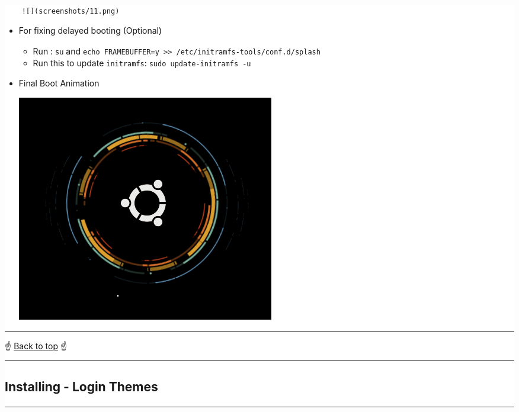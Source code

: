         ![](screenshots/11.png)

  * For fixing delayed booting (Optional)
    * Run : `su` and `echo FRAMEBUFFER=y >> /etc/initramfs-tools/conf.d/splash`
    * Run this to update `initramfs`: `sudo update-initramfs -u`

* Final Boot Animation

    ![](screenshots/12.png)

---

<div class='page'/>
☝️ <a href="#">Back to top</a> ☝️

---

## **Installing - Login Themes**

---
